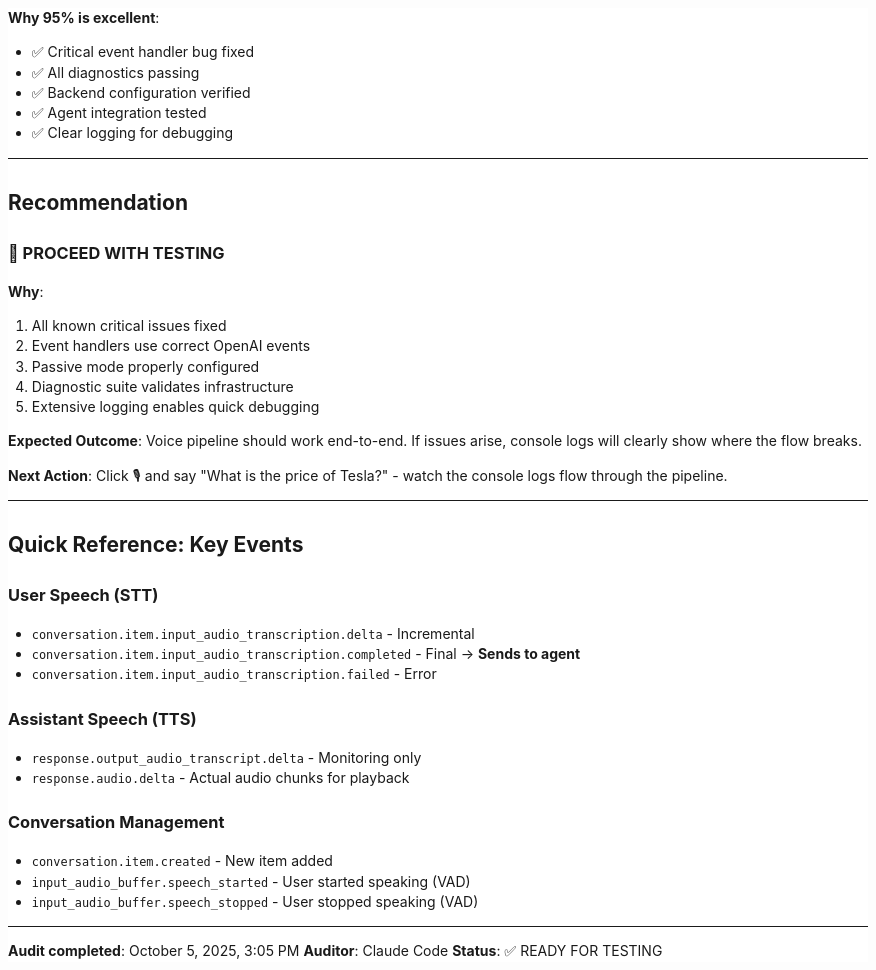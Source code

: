 **Why 95% is excellent**:
- ✅ Critical event handler bug fixed
- ✅ All diagnostics passing
- ✅ Backend configuration verified
- ✅ Agent integration tested
- ✅ Clear logging for debugging

---

## Recommendation

### 🚀 PROCEED WITH TESTING

**Why**:
1. All known critical issues fixed
2. Event handlers use correct OpenAI events
3. Passive mode properly configured
4. Diagnostic suite validates infrastructure
5. Extensive logging enables quick debugging

**Expected Outcome**:
Voice pipeline should work end-to-end. If issues arise, console logs will clearly show where the flow breaks.

**Next Action**:
Click 🎙️ and say "What is the price of Tesla?" - watch the console logs flow through the pipeline.

---

## Quick Reference: Key Events

### User Speech (STT)
- `conversation.item.input_audio_transcription.delta` - Incremental
- `conversation.item.input_audio_transcription.completed` - Final → **Sends to agent**
- `conversation.item.input_audio_transcription.failed` - Error

### Assistant Speech (TTS)
- `response.output_audio_transcript.delta` - Monitoring only
- `response.audio.delta` - Actual audio chunks for playback

### Conversation Management
- `conversation.item.created` - New item added
- `input_audio_buffer.speech_started` - User started speaking (VAD)
- `input_audio_buffer.speech_stopped` - User stopped speaking (VAD)

---

**Audit completed**: October 5, 2025, 3:05 PM
**Auditor**: Claude Code
**Status**: ✅ READY FOR TESTING
